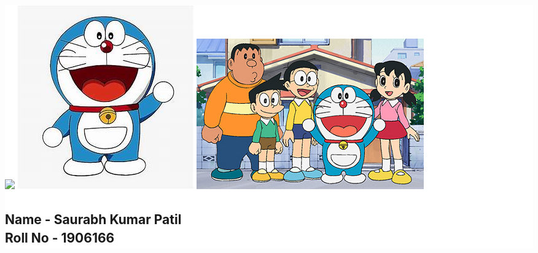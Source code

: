   </div>

  <div class="container">
    <img class="a" src="https://tse3.mm.bing.net/th?id=OIP.Tz_WWDQfvtur3Y_BNLQTowHaEK&pid=Api&P=0&w=320&h=180">
    <img class="b" src="doraemon.jpeg" >
    <img class="c" src="doraemon1.png">
  </div>
  
  <div class="Name" id="Name_2">
    <h2>Name - Saurabh Kumar Patil <br>
        Roll No - 1906166</h2>    
  </div>
</body>
</html>
